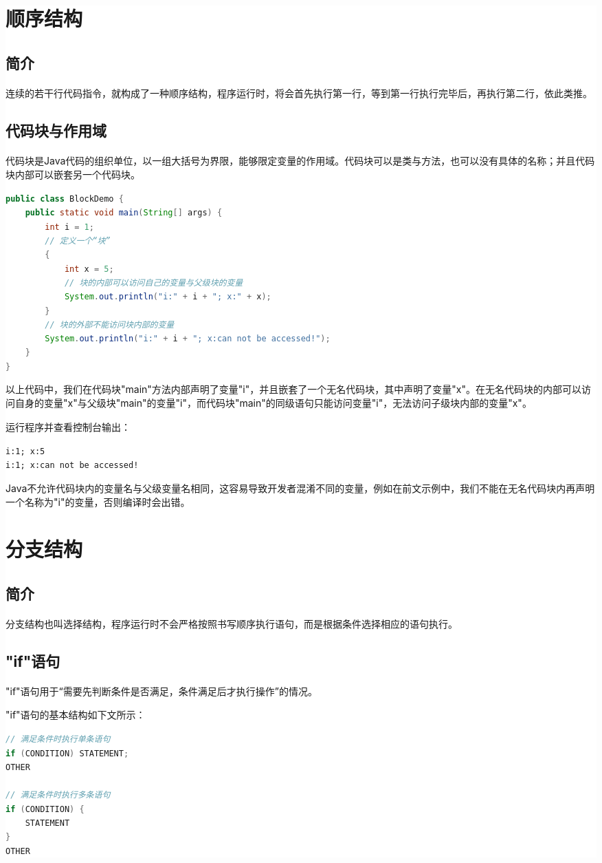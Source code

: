 # 顺序结构
## 简介
连续的若干行代码指令，就构成了一种顺序结构，程序运行时，将会首先执行第一行，等到第一行执行完毕后，再执行第二行，依此类推。

## 代码块与作用域
代码块是Java代码的组织单位，以一组大括号为界限，能够限定变量的作用域。代码块可以是类与方法，也可以没有具体的名称；并且代码块内部可以嵌套另一个代码块。

```java
public class BlockDemo {
    public static void main(String[] args) {
        int i = 1;
        // 定义一个“块”
        {
            int x = 5;
            // 块的内部可以访问自己的变量与父级块的变量
            System.out.println("i:" + i + "; x:" + x);
        }
        // 块的外部不能访问块内部的变量
        System.out.println("i:" + i + "; x:can not be accessed!");
    }
}
```

以上代码中，我们在代码块"main"方法内部声明了变量"i"，并且嵌套了一个无名代码块，其中声明了变量"x"。在无名代码块的内部可以访问自身的变量"x"与父级块"main"的变量"i"，而代码块"main"的同级语句只能访问变量"i"，无法访问子级块内部的变量"x"。

运行程序并查看控制台输出：

```text
i:1; x:5
i:1; x:can not be accessed!
```

Java不允许代码块内的变量名与父级变量名相同，这容易导致开发者混淆不同的变量，例如在前文示例中，我们不能在无名代码块内再声明一个名称为"i"的变量，否则编译时会出错。

# 分支结构
## 简介
分支结构也叫选择结构，程序运行时不会严格按照书写顺序执行语句，而是根据条件选择相应的语句执行。

## "if"语句
"if"语句用于“需要先判断条件是否满足，条件满足后才执行操作”的情况。

"if"语句的基本结构如下文所示：

```java
// 满足条件时执行单条语句
if (CONDITION) STATEMENT;
OTHER

// 满足条件时执行多条语句
if (CONDITION) {
    STATEMENT
}
OTHER
```
